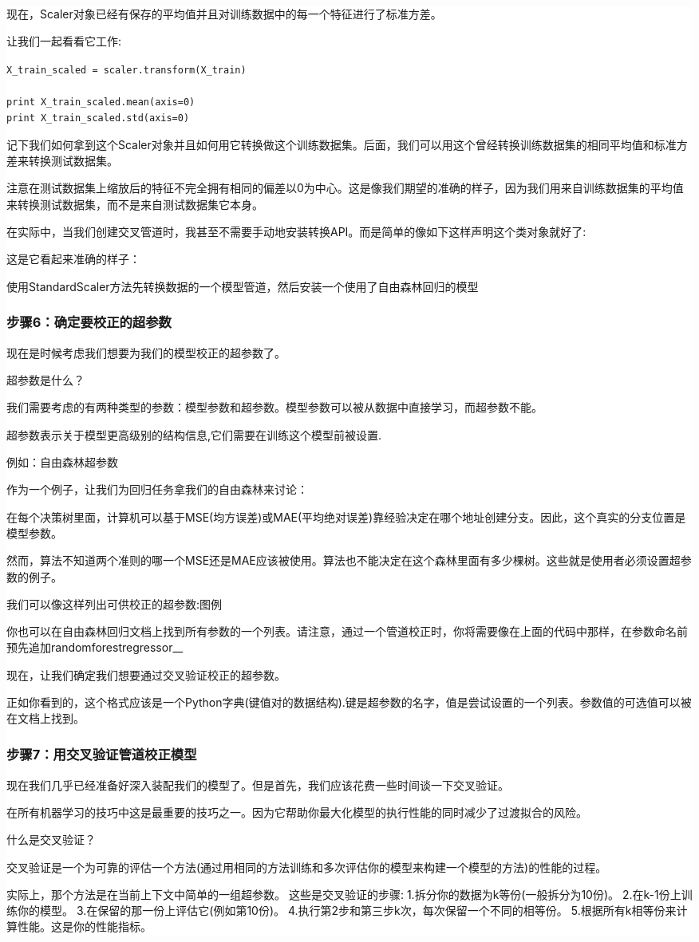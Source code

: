 现在，Scaler对象已经有保存的平均值并且对训练数据中的每一个特征进行了标准方差。

让我们一起看看它工作:
```
X_train_scaled = scaler.transform(X_train)
 
print X_train_scaled.mean(axis=0)
print X_train_scaled.std(axis=0)

```
记下我们如何拿到这个Scaler对象并且如何用它转换做这个训练数据集。后面，我们可以用这个曾经转换训练数据集的相同平均值和标准方差来转换测试数据集。

注意在测试数据集上缩放后的特征不完全拥有相同的偏差以0为中心。这是像我们期望的准确的样子，因为我们用来自训练数据集的平均值来转换测试数据集，而不是来自测试数据集它本身。

在实际中，当我们创建交叉管道时，我甚至不需要手动地安装转换API。而是简单的像如下这样声明这个类对象就好了:

这是它看起来准确的样子：

使用StandardScaler方法先转换数据的一个模型管道，然后安装一个使用了自由森林回归的模型

### 步骤6：确定要校正的超参数
现在是时候考虑我们想要为我们的模型校正的超参数了。

超参数是什么？

我们需要考虑的有两种类型的参数：模型参数和超参数。模型参数可以被从数据中直接学习，而超参数不能。

超参数表示关于模型更高级别的结构信息,它们需要在训练这个模型前被设置.

例如：自由森林超参数

作为一个例子，让我们为回归任务拿我们的自由森林来讨论：

在每个决策树里面，计算机可以基于MSE(均方误差)或MAE(平均绝对误差)靠经验决定在哪个地址创建分支。因此，这个真实的分支位置是模型参数。

然而，算法不知道两个准则的哪一个MSE还是MAE应该被使用。算法也不能决定在这个森林里面有多少棵树。这些就是使用者必须设置超参数的例子。

我们可以像这样列出可供校正的超参数:图例

你也可以在自由森林回归文档上找到所有参数的一个列表。请注意，通过一个管道校正时，你将需要像在上面的代码中那样，在参数命名前预先追加randomforestregressor__

现在，让我们确定我们想要通过交叉验证校正的超参数。

正如你看到的，这个格式应该是一个Python字典(键值对的数据结构).键是超参数的名字，值是尝试设置的一个列表。参数值的可选值可以被在文档上找到。

### 步骤7：用交叉验证管道校正模型
现在我们几乎已经准备好深入装配我们的模型了。但是首先，我们应该花费一些时间谈一下交叉验证。

在所有机器学习的技巧中这是最重要的技巧之一。因为它帮助你最大化模型的执行性能的同时减少了过渡拟合的风险。

什么是交叉验证？

交叉验证是一个为可靠的评估一个方法(通过用相同的方法训练和多次评估你的模型来构建一个模型的方法)的性能的过程。


实际上，那个方法是在当前上下文中简单的一组超参数。
这些是交叉验证的步骤:
1.拆分你的数据为k等份(一般拆分为10份)。
2.在k-1份上训练你的模型。
3.在保留的那一份上评估它(例如第10份)。
4.执行第2步和第三步k次，每次保留一个不同的相等份。
5.根据所有k相等份来计算性能。这是你的性能指标。
